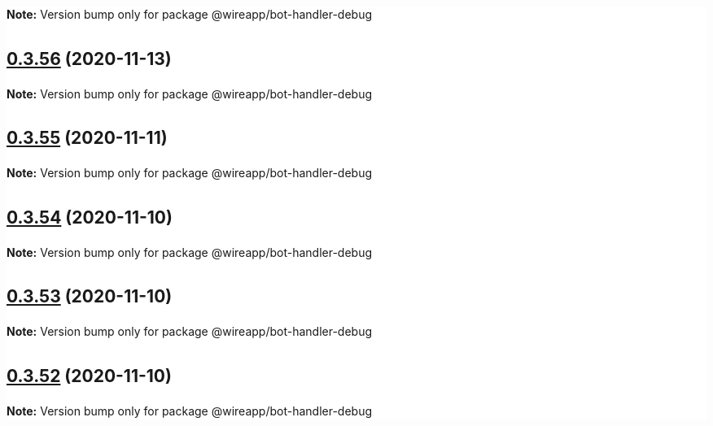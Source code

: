 **Note:** Version bump only for package @wireapp/bot-handler-debug





## [0.3.56](https://github.com/wireapp/wire-web-packages/tree/master/packages/bot-handler-debug/compare/@wireapp/bot-handler-debug@0.3.55...@wireapp/bot-handler-debug@0.3.56) (2020-11-13)

**Note:** Version bump only for package @wireapp/bot-handler-debug





## [0.3.55](https://github.com/wireapp/wire-web-packages/tree/master/packages/bot-handler-debug/compare/@wireapp/bot-handler-debug@0.3.54...@wireapp/bot-handler-debug@0.3.55) (2020-11-11)

**Note:** Version bump only for package @wireapp/bot-handler-debug





## [0.3.54](https://github.com/wireapp/wire-web-packages/tree/master/packages/bot-handler-debug/compare/@wireapp/bot-handler-debug@0.3.53...@wireapp/bot-handler-debug@0.3.54) (2020-11-10)

**Note:** Version bump only for package @wireapp/bot-handler-debug





## [0.3.53](https://github.com/wireapp/wire-web-packages/tree/master/packages/bot-handler-debug/compare/@wireapp/bot-handler-debug@0.3.52...@wireapp/bot-handler-debug@0.3.53) (2020-11-10)

**Note:** Version bump only for package @wireapp/bot-handler-debug





## [0.3.52](https://github.com/wireapp/wire-web-packages/tree/master/packages/bot-handler-debug/compare/@wireapp/bot-handler-debug@0.3.51...@wireapp/bot-handler-debug@0.3.52) (2020-11-10)

**Note:** Version bump only for package @wireapp/bot-handler-debug




